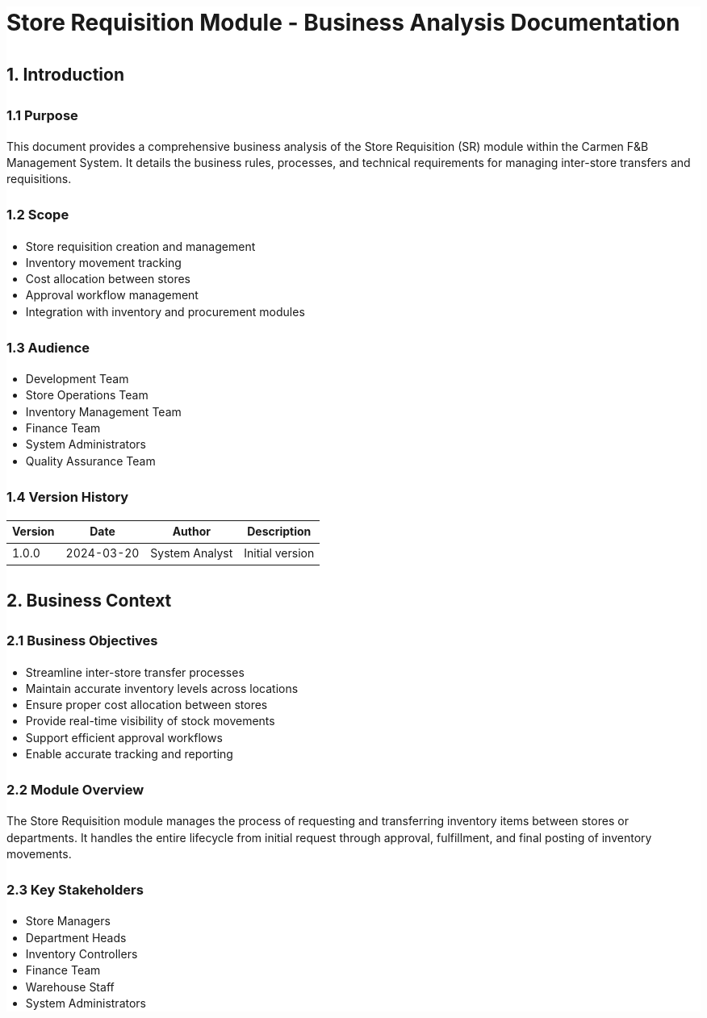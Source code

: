 # Store Requisition Module - Business Analysis Documentation

## 1. Introduction

### 1.1 Purpose
This document provides a comprehensive business analysis of the Store Requisition (SR) module within the Carmen F&B Management System. It details the business rules, processes, and technical requirements for managing inter-store transfers and requisitions.

### 1.2 Scope
- Store requisition creation and management
- Inventory movement tracking
- Cost allocation between stores
- Approval workflow management
- Integration with inventory and procurement modules

### 1.3 Audience
- Development Team
- Store Operations Team
- Inventory Management Team
- Finance Team
- System Administrators
- Quality Assurance Team

### 1.4 Version History
| Version | Date | Author | Description |
|---------|------|---------|-------------|
| 1.0.0 | 2024-03-20 | System Analyst | Initial version |

## 2. Business Context

### 2.1 Business Objectives
- Streamline inter-store transfer processes
- Maintain accurate inventory levels across locations
- Ensure proper cost allocation between stores
- Provide real-time visibility of stock movements
- Support efficient approval workflows
- Enable accurate tracking and reporting

### 2.2 Module Overview
The Store Requisition module manages the process of requesting and transferring inventory items between stores or departments. It handles the entire lifecycle from initial request through approval, fulfillment, and final posting of inventory movements.

### 2.3 Key Stakeholders
- Store Managers
- Department Heads
- Inventory Controllers
- Finance Team
- Warehouse Staff
- System Administrators
